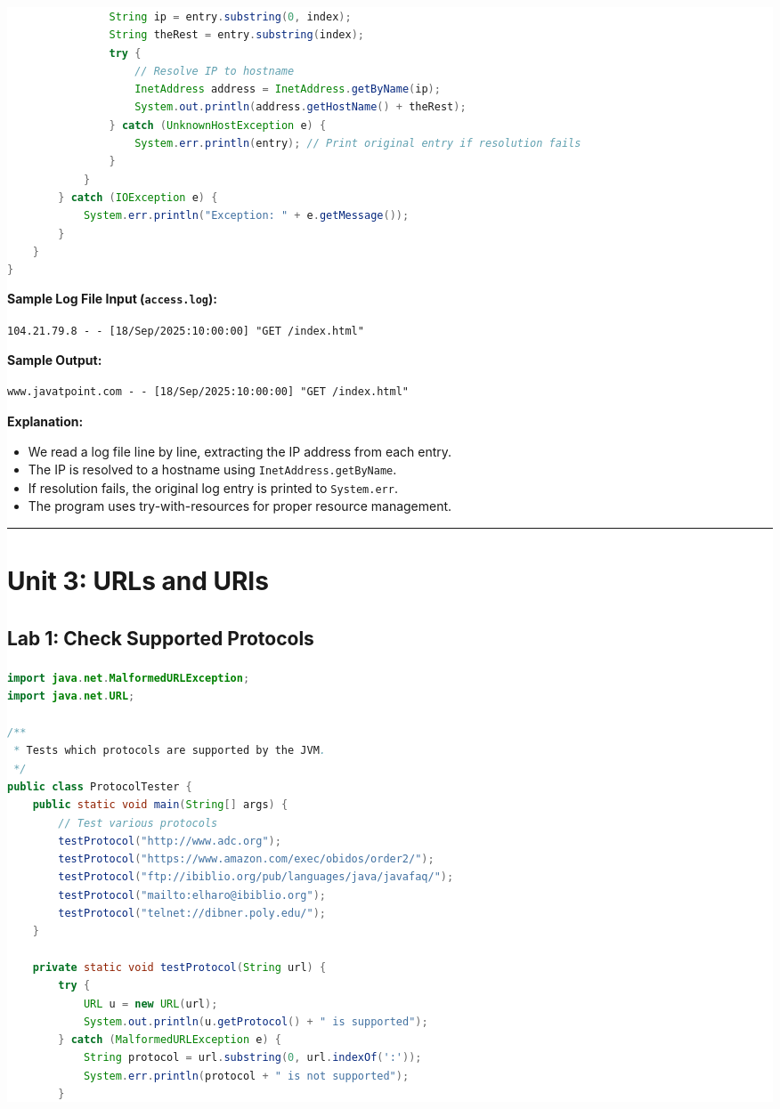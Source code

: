 ```java
                String ip = entry.substring(0, index);
                String theRest = entry.substring(index);
                try {
                    // Resolve IP to hostname
                    InetAddress address = InetAddress.getByName(ip);
                    System.out.println(address.getHostName() + theRest);
                } catch (UnknownHostException e) {
                    System.err.println(entry); // Print original entry if resolution fails
                }
            }
        } catch (IOException e) {
            System.err.println("Exception: " + e.getMessage());
        }
    }
}
```

**Sample Log File Input (`access.log`):**
```
104.21.79.8 - - [18/Sep/2025:10:00:00] "GET /index.html"
```

**Sample Output:**
```
www.javatpoint.com - - [18/Sep/2025:10:00:00] "GET /index.html"
```

**Explanation:**
- We read a log file line by line, extracting the IP address from each entry.
- The IP is resolved to a hostname using `InetAddress.getByName`.
- If resolution fails, the original log entry is printed to `System.err`.
- The program uses try-with-resources for proper resource management.

---

# Unit 3: URLs and URIs

## Lab 1: Check Supported Protocols

```java
import java.net.MalformedURLException;
import java.net.URL;

/**
 * Tests which protocols are supported by the JVM.
 */
public class ProtocolTester {
    public static void main(String[] args) {
        // Test various protocols
        testProtocol("http://www.adc.org");
        testProtocol("https://www.amazon.com/exec/obidos/order2/");
        testProtocol("ftp://ibiblio.org/pub/languages/java/javafaq/");
        testProtocol("mailto:elharo@ibiblio.org");
        testProtocol("telnet://dibner.poly.edu/");
    }

    private static void testProtocol(String url) {
        try {
            URL u = new URL(url);
            System.out.println(u.getProtocol() + " is supported");
        } catch (MalformedURLException e) {
            String protocol = url.substring(0, url.indexOf(':'));
            System.err.println(protocol + " is not supported");
        }
```